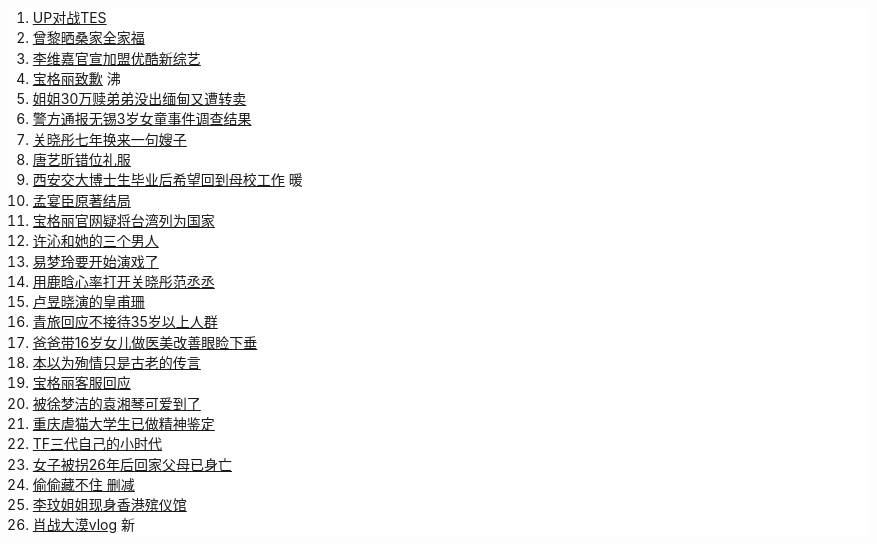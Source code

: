 1. [UP对战TES](https://s.weibo.com//weibo?q=%23UP%E5%AF%B9%E6%88%98TES%23&t=31&band_rank=48&Refer=top)
1. [曾黎晒桑家全家福](https://s.weibo.com//weibo?q=%23%E6%9B%BE%E9%BB%8E%E6%99%92%E6%A1%91%E5%AE%B6%E5%85%A8%E5%AE%B6%E7%A6%8F%23&t=31&band_rank=50&Refer=top)
1. [李维嘉官宣加盟优酷新综艺](https://s.weibo.com//weibo?q=%23%E6%9D%8E%E7%BB%B4%E5%98%89%E5%AE%98%E5%AE%A3%E5%8A%A0%E7%9B%9F%E4%BC%98%E9%85%B7%E6%96%B0%E7%BB%BC%E8%89%BA%23&t=31&band_rank=7&Refer=top)
1. [宝格丽致歉](https://s.weibo.com//weibo?q=%23%E5%AE%9D%E6%A0%BC%E4%B8%BD%E8%87%B4%E6%AD%89%23&t=31&band_rank=9&Refer=top)
   沸
1. [姐姐30万赎弟弟没出缅甸又遭转卖](https://s.weibo.com//weibo?q=%23%E5%A7%90%E5%A7%9030%E4%B8%87%E8%B5%8E%E5%BC%9F%E5%BC%9F%E6%B2%A1%E5%87%BA%E7%BC%85%E7%94%B8%E5%8F%88%E9%81%AD%E8%BD%AC%E5%8D%96%23&t=31&band_rank=13&Refer=top)
1. [警方通报无锡3岁女童事件调查结果](https://s.weibo.com//weibo?q=%23%E8%AD%A6%E6%96%B9%E9%80%9A%E6%8A%A5%E6%97%A0%E9%94%A13%E5%B2%81%E5%A5%B3%E7%AB%A5%E4%BA%8B%E4%BB%B6%E8%B0%83%E6%9F%A5%E7%BB%93%E6%9E%9C%23&t=31&band_rank=14&Refer=top)
1. [关晓彤七年换来一句嫂子](https://s.weibo.com//weibo?q=%E5%85%B3%E6%99%93%E5%BD%A4%E4%B8%83%E5%B9%B4%E6%8D%A2%E6%9D%A5%E4%B8%80%E5%8F%A5%E5%AB%82%E5%AD%90&t=31&band_rank=15&Refer=top)
1. [唐艺昕错位礼服](https://s.weibo.com//weibo?q=%23%E5%94%90%E8%89%BA%E6%98%95%E9%94%99%E4%BD%8D%E7%A4%BC%E6%9C%8D%23&t=31&band_rank=16&Refer=top)
1. [西安交大博士生毕业后希望回到母校工作](https://s.weibo.com//weibo?q=%23%E8%A5%BF%E5%AE%89%E4%BA%A4%E5%A4%A7%E5%8D%9A%E5%A3%AB%E7%94%9F%E6%AF%95%E4%B8%9A%E5%90%8E%E5%B8%8C%E6%9C%9B%E5%9B%9E%E5%88%B0%E6%AF%8D%E6%A0%A1%E5%B7%A5%E4%BD%9C%23&t=31&band_rank=17&Refer=top)
   暖
1. [孟宴臣原著结局](https://s.weibo.com//weibo?q=%23%E5%AD%9F%E5%AE%B4%E8%87%A3%E5%8E%9F%E8%91%97%E7%BB%93%E5%B1%80%23&t=31&band_rank=18&Refer=top)
1. [宝格丽官网疑将台湾列为国家](https://s.weibo.com//weibo?q=%23%E5%AE%9D%E6%A0%BC%E4%B8%BD%E5%AE%98%E7%BD%91%E7%96%91%E5%B0%86%E5%8F%B0%E6%B9%BE%E5%88%97%E4%B8%BA%E5%9B%BD%E5%AE%B6%23&t=31&band_rank=20&Refer=top)
1. [许沁和她的三个男人](https://s.weibo.com//weibo?q=%23%E8%AE%B8%E6%B2%81%E5%92%8C%E5%A5%B9%E7%9A%84%E4%B8%89%E4%B8%AA%E7%94%B7%E4%BA%BA%23&t=31&band_rank=22&Refer=top)
1. [易梦玲要开始演戏了](https://s.weibo.com//weibo?q=%23%E6%98%93%E6%A2%A6%E7%8E%B2%E8%A6%81%E5%BC%80%E5%A7%8B%E6%BC%94%E6%88%8F%E4%BA%86%23&t=31&band_rank=24&Refer=top)
1. [用鹿晗心率打开关晓彤范丞丞](https://s.weibo.com//weibo?q=%23%E7%94%A8%E9%B9%BF%E6%99%97%E5%BF%83%E7%8E%87%E6%89%93%E5%BC%80%E5%85%B3%E6%99%93%E5%BD%A4%E8%8C%83%E4%B8%9E%E4%B8%9E%23&t=31&band_rank=25&Refer=top)
1. [卢昱晓演的皇甫珊](https://s.weibo.com//weibo?q=%23%E5%8D%A2%E6%98%B1%E6%99%93%E6%BC%94%E7%9A%84%E7%9A%87%E7%94%AB%E7%8F%8A%23&t=31&band_rank=26&Refer=top)
1. [青旅回应不接待35岁以上人群](https://s.weibo.com//weibo?q=%23%E9%9D%92%E6%97%85%E5%9B%9E%E5%BA%94%E4%B8%8D%E6%8E%A5%E5%BE%8535%E5%B2%81%E4%BB%A5%E4%B8%8A%E4%BA%BA%E7%BE%A4%23&t=31&band_rank=29&Refer=top)
1. [爸爸带16岁女儿做医美改善眼睑下垂](https://s.weibo.com//weibo?q=%23%E7%88%B8%E7%88%B8%E5%B8%A616%E5%B2%81%E5%A5%B3%E5%84%BF%E5%81%9A%E5%8C%BB%E7%BE%8E%E6%94%B9%E5%96%84%E7%9C%BC%E7%9D%91%E4%B8%8B%E5%9E%82%23&t=31&band_rank=30&Refer=top)
1. [本以为殉情只是古老的传言](https://s.weibo.com//weibo?q=%E6%9C%AC%E4%BB%A5%E4%B8%BA%E6%AE%89%E6%83%85%E5%8F%AA%E6%98%AF%E5%8F%A4%E8%80%81%E7%9A%84%E4%BC%A0%E8%A8%80&t=31&band_rank=32&Refer=top)
1. [宝格丽客服回应](https://s.weibo.com//weibo?q=%23%E5%AE%9D%E6%A0%BC%E4%B8%BD%E5%AE%A2%E6%9C%8D%E5%9B%9E%E5%BA%94%23&t=31&band_rank=34&Refer=top)
1. [被徐梦洁的袁湘琴可爱到了](https://s.weibo.com//weibo?q=%23%E8%A2%AB%E5%BE%90%E6%A2%A6%E6%B4%81%E7%9A%84%E8%A2%81%E6%B9%98%E7%90%B4%E5%8F%AF%E7%88%B1%E5%88%B0%E4%BA%86%23&t=31&band_rank=35&Refer=top)
1. [重庆虐猫大学生已做精神鉴定](https://s.weibo.com//weibo?q=%23%E9%87%8D%E5%BA%86%E8%99%90%E7%8C%AB%E5%A4%A7%E5%AD%A6%E7%94%9F%E5%B7%B2%E5%81%9A%E7%B2%BE%E7%A5%9E%E9%89%B4%E5%AE%9A%23&t=31&band_rank=36&Refer=top)
1. [TF三代自己的小时代](https://s.weibo.com//weibo?q=%23TF%E4%B8%89%E4%BB%A3%E8%87%AA%E5%B7%B1%E7%9A%84%E5%B0%8F%E6%97%B6%E4%BB%A3%23&t=31&band_rank=37&Refer=top)
1. [女子被拐26年后回家父母已身亡](https://s.weibo.com//weibo?q=%23%E5%A5%B3%E5%AD%90%E8%A2%AB%E6%8B%9026%E5%B9%B4%E5%90%8E%E5%9B%9E%E5%AE%B6%E7%88%B6%E6%AF%8D%E5%B7%B2%E8%BA%AB%E4%BA%A1%23&t=31&band_rank=38&Refer=top)
1. [偷偷藏不住 删减](https://s.weibo.com//weibo?q=%E5%81%B7%E5%81%B7%E8%97%8F%E4%B8%8D%E4%BD%8F%20%E5%88%A0%E5%87%8F&t=31&band_rank=39&Refer=top)
1. [李玟姐姐现身香港殡仪馆](https://s.weibo.com//weibo?q=%23%E6%9D%8E%E7%8E%9F%E5%A7%90%E5%A7%90%E7%8E%B0%E8%BA%AB%E9%A6%99%E6%B8%AF%E6%AE%A1%E4%BB%AA%E9%A6%86%23&t=31&band_rank=40&Refer=top)
1. [肖战大漠vlog](https://s.weibo.com//weibo?q=%23%E8%82%96%E6%88%98%E5%A4%A7%E6%BC%A0vlog%23&t=31&band_rank=41&Refer=top)
   新